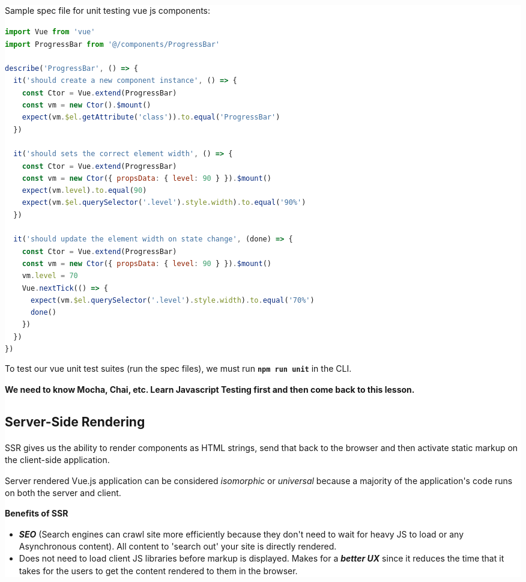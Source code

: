 Sample spec file for unit testing vue js components:

```javascript
import Vue from 'vue'
import ProgressBar from '@/components/ProgressBar'

describe('ProgressBar', () => {
  it('should create a new component instance', () => {
    const Ctor = Vue.extend(ProgressBar)
    const vm = new Ctor().$mount()
    expect(vm.$el.getAttribute('class')).to.equal('ProgressBar')
  })

  it('should sets the correct element width', () => {
    const Ctor = Vue.extend(ProgressBar)
    const vm = new Ctor({ propsData: { level: 90 } }).$mount()
    expect(vm.level).to.equal(90)
    expect(vm.$el.querySelector('.level').style.width).to.equal('90%')
  })

  it('should update the element width on state change', (done) => {
    const Ctor = Vue.extend(ProgressBar)
    const vm = new Ctor({ propsData: { level: 90 } }).$mount()
    vm.level = 70
    Vue.nextTick(() => {
      expect(vm.$el.querySelector('.level').style.width).to.equal('70%')
      done()
    })
  })
})
```

To test our vue unit test suites (run the spec files), we must run **`npm run unit`** in the CLI.

**We need to know Mocha, Chai, etc. Learn Javascript Testing first and then come back to this lesson.**

## Server-Side Rendering

SSR gives us the ability to render components as HTML strings, send that back to the browser and then activate static markup on the client-side application.

Server rendered Vue.js application can be considered *isomorphic* or *universal* because a majority of the application's code runs on both the server and client.

**Benefits of SSR**

- ***SEO*** (Search engines can crawl site more efficiently because they don't need to wait for heavy JS to load or any Asynchronous content). All content to 'search out' your site is directly rendered.
- Does not need to load client JS libraries before markup is displayed. Makes for a ***better UX*** since it reduces the time that it takes for the users to get the content rendered to them in the browser.
